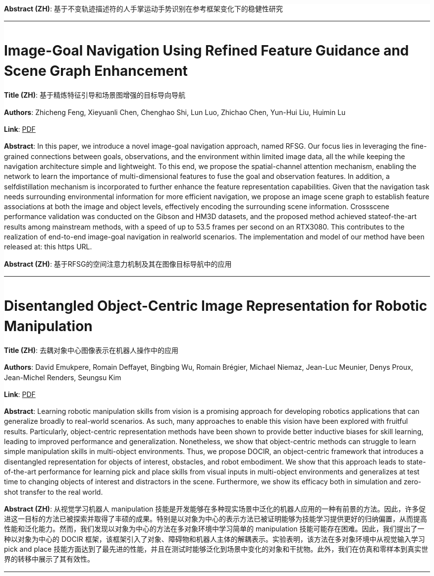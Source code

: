 **Abstract (ZH)**: 基于不变轨迹描述符的人手掌运动手势识别在参考框架变化下的稳健性研究 

---
# Image-Goal Navigation Using Refined Feature Guidance and Scene Graph Enhancement 

**Title (ZH)**: 基于精炼特征引导和场景图增强的目标导向导航 

**Authors**: Zhicheng Feng, Xieyuanli Chen, Chenghao Shi, Lun Luo, Zhichao Chen, Yun-Hui Liu, Huimin Lu  

**Link**: [PDF](https://arxiv.org/pdf/2503.10986)  

**Abstract**: In this paper, we introduce a novel image-goal navigation approach, named RFSG. Our focus lies in leveraging the fine-grained connections between goals, observations, and the environment within limited image data, all the while keeping the navigation architecture simple and lightweight. To this end, we propose the spatial-channel attention mechanism, enabling the network to learn the importance of multi-dimensional features to fuse the goal and observation features. In addition, a selfdistillation mechanism is incorporated to further enhance the feature representation capabilities. Given that the navigation task needs surrounding environmental information for more efficient navigation, we propose an image scene graph to establish feature associations at both the image and object levels, effectively encoding the surrounding scene information. Crossscene performance validation was conducted on the Gibson and HM3D datasets, and the proposed method achieved stateof-the-art results among mainstream methods, with a speed of up to 53.5 frames per second on an RTX3080. This contributes to the realization of end-to-end image-goal navigation in realworld scenarios. The implementation and model of our method have been released at: this https URL. 

**Abstract (ZH)**: 基于RFSG的空间注意力机制及其在图像目标导航中的应用 

---
# Disentangled Object-Centric Image Representation for Robotic Manipulation 

**Title (ZH)**: 去耦对象中心图像表示在机器人操作中的应用 

**Authors**: David Emukpere, Romain Deffayet, Bingbing Wu, Romain Brégier, Michael Niemaz, Jean-Luc Meunier, Denys Proux, Jean-Michel Renders, Seungsu Kim  

**Link**: [PDF](https://arxiv.org/pdf/2503.11565)  

**Abstract**: Learning robotic manipulation skills from vision is a promising approach for developing robotics applications that can generalize broadly to real-world scenarios. As such, many approaches to enable this vision have been explored with fruitful results. Particularly, object-centric representation methods have been shown to provide better inductive biases for skill learning, leading to improved performance and generalization. Nonetheless, we show that object-centric methods can struggle to learn simple manipulation skills in multi-object environments. Thus, we propose DOCIR, an object-centric framework that introduces a disentangled representation for objects of interest, obstacles, and robot embodiment. We show that this approach leads to state-of-the-art performance for learning pick and place skills from visual inputs in multi-object environments and generalizes at test time to changing objects of interest and distractors in the scene. Furthermore, we show its efficacy both in simulation and zero-shot transfer to the real world. 

**Abstract (ZH)**: 从视觉学习机器人 manipulation 技能是开发能够在多种现实场景中泛化的机器人应用的一种有前景的方法。因此，许多促进这一目标的方法已被探索并取得了丰硕的成果。特别是以对象为中心的表示方法已被证明能够为技能学习提供更好的归纳偏置，从而提高性能和泛化能力。然而，我们发现以对象为中心的方法在多对象环境中学习简单的 manipulation 技能可能存在困难。因此，我们提出了一种以对象为中心的 DOCIR 框架，该框架引入了对象、障碍物和机器人主体的解耦表示。实验表明，该方法在多对象环境中从视觉输入学习 pick and place 技能方面达到了最先进的性能，并且在测试时能够泛化到场景中变化的对象和干扰物。此外，我们在仿真和零样本到真实世界的转移中展示了其有效性。 

---